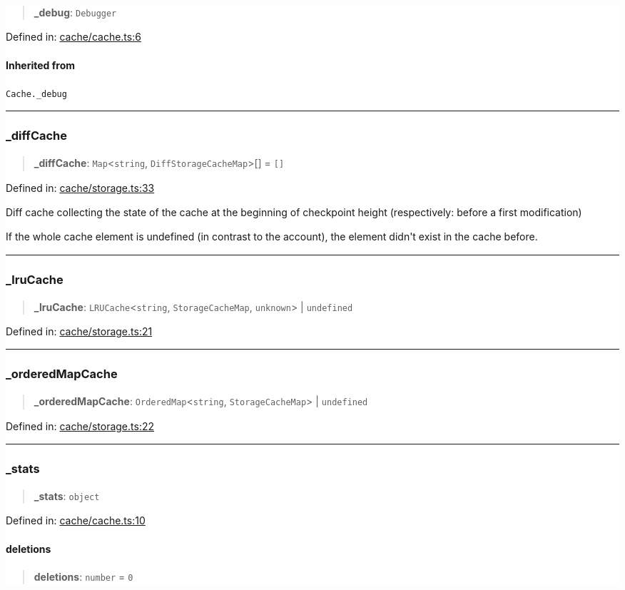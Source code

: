> **\_debug**: `Debugger`

Defined in: [cache/cache.ts:6](https://github.com/ethereumjs/ethereumjs-monorepo/blob/master/packages/statemanager/src/cache/cache.ts#L6)

#### Inherited from

`Cache._debug`

***

### \_diffCache

> **\_diffCache**: `Map`\<`string`, `DiffStorageCacheMap`\>[] = `[]`

Defined in: [cache/storage.ts:33](https://github.com/ethereumjs/ethereumjs-monorepo/blob/master/packages/statemanager/src/cache/storage.ts#L33)

Diff cache collecting the state of the cache
at the beginning of checkpoint height
(respectively: before a first modification)

If the whole cache element is undefined (in contrast
to the account), the element didn't exist in the cache
before.

***

### \_lruCache

> **\_lruCache**: `LRUCache`\<`string`, `StorageCacheMap`, `unknown`\> \| `undefined`

Defined in: [cache/storage.ts:21](https://github.com/ethereumjs/ethereumjs-monorepo/blob/master/packages/statemanager/src/cache/storage.ts#L21)

***

### \_orderedMapCache

> **\_orderedMapCache**: `OrderedMap`\<`string`, `StorageCacheMap`\> \| `undefined`

Defined in: [cache/storage.ts:22](https://github.com/ethereumjs/ethereumjs-monorepo/blob/master/packages/statemanager/src/cache/storage.ts#L22)

***

### \_stats

> **\_stats**: `object`

Defined in: [cache/cache.ts:10](https://github.com/ethereumjs/ethereumjs-monorepo/blob/master/packages/statemanager/src/cache/cache.ts#L10)

#### deletions

> **deletions**: `number` = `0`
